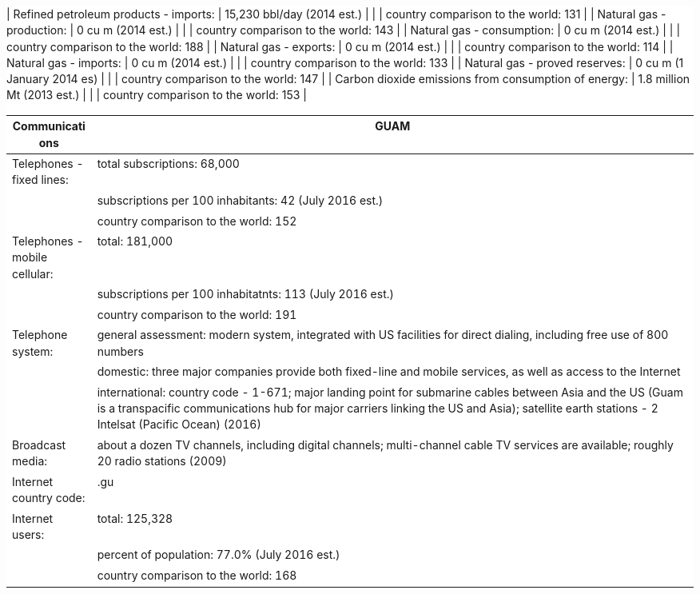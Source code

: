| Refined petroleum products - imports: | 15,230 bbl/day (2014 est.) |
| | country comparison to the world: 131 |
| Natural gas - production: | 0 cu m (2014 est.) |
| | country comparison to the world: 143 |
| Natural gas - consumption: | 0 cu m (2014 est.) |
| | country comparison to the world: 188 |
| Natural gas - exports: | 0 cu m (2014 est.) |
| | country comparison to the world: 114 |
| Natural gas - imports: | 0 cu m (2014 est.) |
| | country comparison to the world: 133 |
| Natural gas - proved reserves: | 0 cu m (1 January 2014 es) |
| | country comparison to the world: 147 |
| Carbon dioxide emissions from consumption of energy: | 1.8 million Mt (2013 est.) |
| | country comparison to the world: 153 |

| Communications | GUAM |
| --- | --- |
| Telephones - fixed lines: | total subscriptions: 68,000 |
| | subscriptions per 100 inhabitants: 42 (July 2016 est.) |
| | country comparison to the world: 152 |
| Telephones - mobile cellular: | total: 181,000 |
| | subscriptions per 100 inhabitatnts: 113 (July 2016 est.) |
| | country comparison to the world: 191 |
| Telephone system: | general assessment: modern system, integrated with US facilities for direct dialing, including free use of 800 numbers |
| | domestic: three major companies provide both fixed-line and mobile services, as well as access to the Internet |
| | international: country code - 1-671; major landing point for submarine cables between Asia and the US (Guam is a transpacific communications hub for major carriers linking the US and Asia); satellite earth stations - 2 Intelsat (Pacific Ocean) (2016) |
| Broadcast media: | about a dozen TV channels, including digital channels; multi-channel cable TV services are available; roughly 20 radio stations (2009) |
| Internet country code: | .gu |
| Internet users: | total: 125,328 |
| | percent of population: 77.0% (July 2016 est.) |
| | country comparison to the world: 168 |
